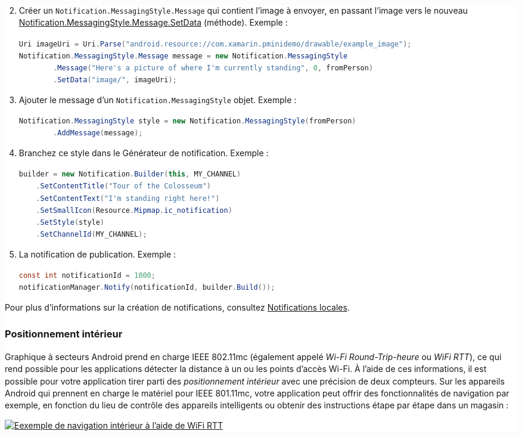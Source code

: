 2. Créer un `Notification.MessagingStyle.Message` qui contient l’image à envoyer, en passant l’image vers le nouveau [Notification.MessagingStyle.Message.SetData](https://developer.android.com/reference/android/app/Notification.MessagingStyle.Message.html#setData%28java.lang.String,%20android.net.Uri) (méthode).
   Exemple :

    ```csharp
    Uri imageUri = Uri.Parse("android.resource://com.xamarin.pminidemo/drawable/example_image");
    Notification.MessagingStyle.Message message = new Notification.MessagingStyle
            .Message("Here's a picture of where I'm currently standing", 0, fromPerson)
            .SetData("image/", imageUri);
    ```

3. Ajouter le message d’un `Notification.MessagingStyle` objet. Exemple :

    ```csharp
    Notification.MessagingStyle style = new Notification.MessagingStyle(fromPerson)
            .AddMessage(message);
    ```

4. Branchez ce style dans le Générateur de notification. Exemple :

    ```csharp
    builder = new Notification.Builder(this, MY_CHANNEL)
        .SetContentTitle("Tour of the Colosseum")
        .SetContentText("I'm standing right here!")
        .SetSmallIcon(Resource.Mipmap.ic_notification)
        .SetStyle(style)
        .SetChannelId(MY_CHANNEL);
    ```

5. La notification de publication. Exemple :

    ```csharp
    const int notificationId = 1000;
    notificationManager.Notify(notificationId, builder.Build());
    ```

Pour plus d’informations sur la création de notifications, consultez [Notifications locales](~/android/app-fundamentals/notifications/local-notifications.md).


### <a name="indoor-positioning"></a>Positionnement intérieur

Graphique à secteurs Android prend en charge IEEE 802.11mc (également appelé _Wi-Fi Round-Trip-heure_ ou _WiFi RTT_), ce qui rend possible pour les applications détecter la distance à un ou les points d’accès Wi-Fi. À l’aide de ces informations, il est possible pour votre application tirer parti des *positionnement intérieur* avec une précision de deux compteurs. Sur les appareils Android qui prennent en charge le matériel pour IEEE 801.11mc, votre application peut offrir des fonctionnalités de navigation par exemple, en fonction du lieu de contrôle des appareils intelligents ou obtenir des instructions étape par étape dans un magasin :

[![Eexemple de navigation intérieur à l’aide de WiFi RTT](pie-images/05-wifi-rtt-sml.png)](pie-images/05-wifi-rtt.png#lightbox)

